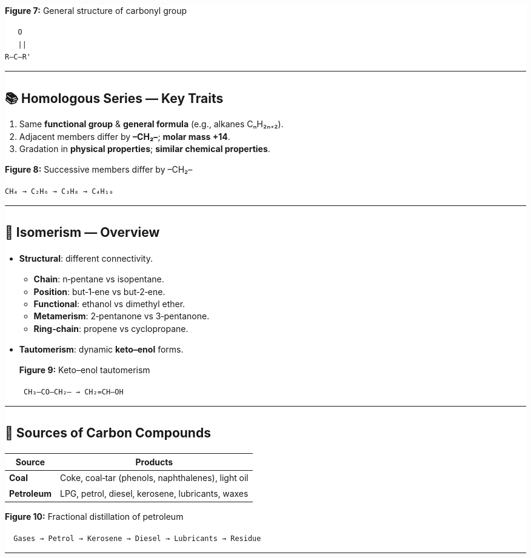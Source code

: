 **Figure 7:** General structure of carbonyl group

```
   O
   ||
R–C–R'
```

---

## 📚 Homologous Series — Key Traits

1. Same **functional group** & **general formula** (e.g., alkanes CₙH₂ₙ₊₂).
2. Adjacent members differ by **–CH₂–**; **molar mass +14**.
3. Gradation in **physical properties**; **similar chemical properties**.

**Figure 8:** Successive members differ by –CH₂–

```
CH₄ → C₂H₆ → C₃H₈ → C₄H₁₀
```

---

## 🔀 Isomerism — Overview

* **Structural**: different connectivity.

  * **Chain**: n‑pentane vs isopentane.
  * **Position**: but‑1‑ene vs but‑2‑ene.
  * **Functional**: ethanol vs dimethyl ether.
  * **Metamerism**: 2‑pentanone vs 3‑pentanone.
  * **Ring‑chain**: propene vs cyclopropane.
* **Tautomerism**: dynamic **keto–enol** forms.

  **Figure 9:** Keto–enol tautomerism

  ```
   CH₃–CO–CH₂– → CH₂=CH–OH
  ```

---

## 🌱 Sources of Carbon Compounds

| Source        | Products                                          |
| ------------- | ------------------------------------------------- |
| **Coal**      | Coke, coal‑tar (phenols, naphthalenes), light oil |
| **Petroleum** | LPG, petrol, diesel, kerosene, lubricants, waxes  |

**Figure 10:** Fractional distillation of petroleum

```
  Gases → Petrol → Kerosene → Diesel → Lubricants → Residue
```

---
